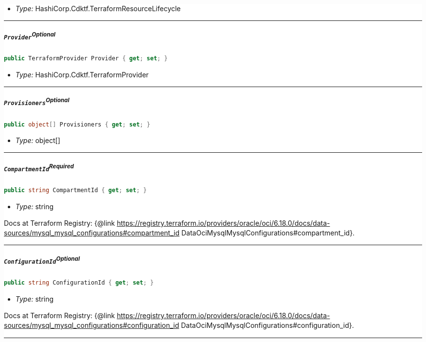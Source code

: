 - *Type:* HashiCorp.Cdktf.TerraformResourceLifecycle

---

##### `Provider`<sup>Optional</sup> <a name="Provider" id="rhizo-co-terraform-provider-oci.dataOciMysqlMysqlConfigurations.DataOciMysqlMysqlConfigurationsConfig.property.provider"></a>

```csharp
public TerraformProvider Provider { get; set; }
```

- *Type:* HashiCorp.Cdktf.TerraformProvider

---

##### `Provisioners`<sup>Optional</sup> <a name="Provisioners" id="rhizo-co-terraform-provider-oci.dataOciMysqlMysqlConfigurations.DataOciMysqlMysqlConfigurationsConfig.property.provisioners"></a>

```csharp
public object[] Provisioners { get; set; }
```

- *Type:* object[]

---

##### `CompartmentId`<sup>Required</sup> <a name="CompartmentId" id="rhizo-co-terraform-provider-oci.dataOciMysqlMysqlConfigurations.DataOciMysqlMysqlConfigurationsConfig.property.compartmentId"></a>

```csharp
public string CompartmentId { get; set; }
```

- *Type:* string

Docs at Terraform Registry: {@link https://registry.terraform.io/providers/oracle/oci/6.18.0/docs/data-sources/mysql_mysql_configurations#compartment_id DataOciMysqlMysqlConfigurations#compartment_id}.

---

##### `ConfigurationId`<sup>Optional</sup> <a name="ConfigurationId" id="rhizo-co-terraform-provider-oci.dataOciMysqlMysqlConfigurations.DataOciMysqlMysqlConfigurationsConfig.property.configurationId"></a>

```csharp
public string ConfigurationId { get; set; }
```

- *Type:* string

Docs at Terraform Registry: {@link https://registry.terraform.io/providers/oracle/oci/6.18.0/docs/data-sources/mysql_mysql_configurations#configuration_id DataOciMysqlMysqlConfigurations#configuration_id}.

---